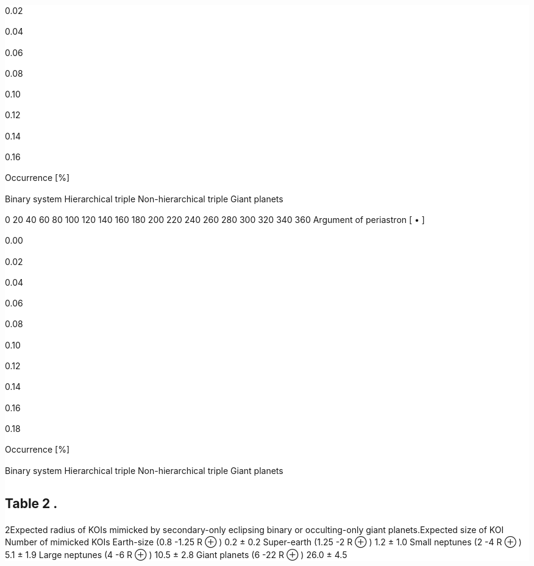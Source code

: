 0.02 

0.04 

0.06 

0.08 

0.10 

0.12 

0.14 

0.16 

Occurrence [%] 

Binary system 
Hierarchical triple 
Non-hierarchical triple 
Giant planets 

0 20 40 60 80 100 120 140 160 180 200 220 240 260 280 300 320 340 360 
Argument of periastron [ • ] 

0.00 

0.02 

0.04 

0.06 

0.08 

0.10 

0.12 

0.14 

0.16 

0.18 

Occurrence [%] 

Binary system 
Hierarchical triple 
Non-hierarchical triple 
Giant planets 



## Table 2 .
2Expected radius of KOIs mimicked by secondary-only eclipsing binary or occulting-only giant planets.Expected size of KOI 
Number of mimicked KOIs 
Earth-size (0.8 -1.25 R ⊕ ) 
0.2 ± 0.2 
Super-earth (1.25 -2 R ⊕ ) 
1.2 ± 1.0 
Small neptunes (2 -4 R ⊕ ) 
5.1 ± 1.9 
Large neptunes (4 -6 R ⊕ ) 
10.5 ± 2.8 
Giant planets (6 -22 R ⊕ ) 
26.0 ± 4.5 
